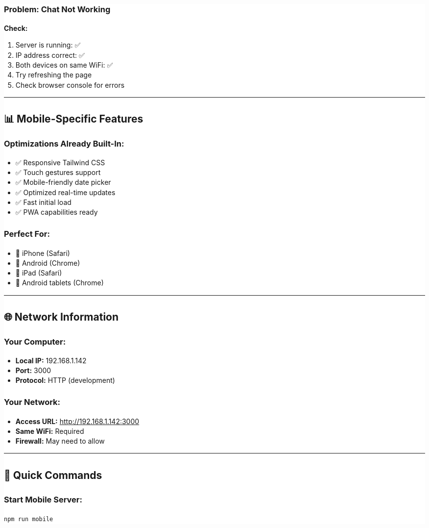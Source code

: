 ### Problem: Chat Not Working

**Check:**
1. Server is running: ✅
2. IP address correct: ✅
3. Both devices on same WiFi: ✅
4. Try refreshing the page
5. Check browser console for errors

---

## 📊 Mobile-Specific Features

### Optimizations Already Built-In:
- ✅ Responsive Tailwind CSS
- ✅ Touch gestures support
- ✅ Mobile-friendly date picker
- ✅ Optimized real-time updates
- ✅ Fast initial load
- ✅ PWA capabilities ready

### Perfect For:
- 📱 iPhone (Safari)
- 📱 Android (Chrome)
- 📱 iPad (Safari)
- 📱 Android tablets (Chrome)

---

## 🌐 Network Information

### Your Computer:
- **Local IP:** 192.168.1.142
- **Port:** 3000
- **Protocol:** HTTP (development)

### Your Network:
- **Access URL:** http://192.168.1.142:3000
- **Same WiFi:** Required
- **Firewall:** May need to allow

---

## 🚀 Quick Commands

### Start Mobile Server:
```bash
npm run mobile
```
